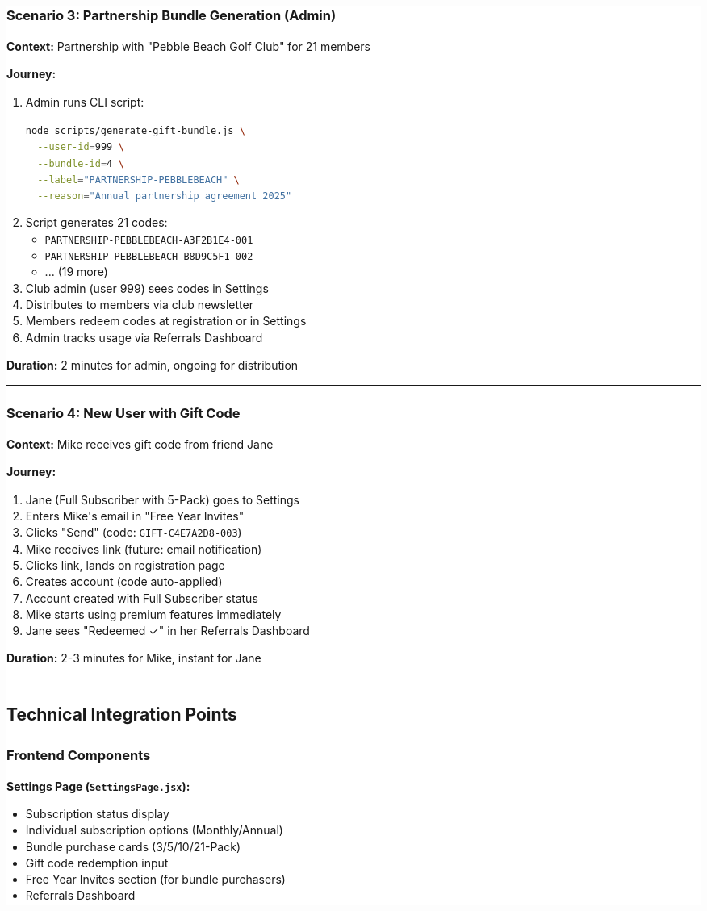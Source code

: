 ### Scenario 3: Partnership Bundle Generation (Admin)

**Context:** Partnership with "Pebble Beach Golf Club" for 21 members

**Journey:**
1. Admin runs CLI script:
   ```bash
   node scripts/generate-gift-bundle.js \
     --user-id=999 \
     --bundle-id=4 \
     --label="PARTNERSHIP-PEBBLEBEACH" \
     --reason="Annual partnership agreement 2025"
   ```
2. Script generates 21 codes:
   - `PARTNERSHIP-PEBBLEBEACH-A3F2B1E4-001`
   - `PARTNERSHIP-PEBBLEBEACH-B8D9C5F1-002`
   - ... (19 more)
3. Club admin (user 999) sees codes in Settings
4. Distributes to members via club newsletter
5. Members redeem codes at registration or in Settings
6. Admin tracks usage via Referrals Dashboard

**Duration:** 2 minutes for admin, ongoing for distribution

---

### Scenario 4: New User with Gift Code

**Context:** Mike receives gift code from friend Jane

**Journey:**
1. Jane (Full Subscriber with 5-Pack) goes to Settings
2. Enters Mike's email in "Free Year Invites"
3. Clicks "Send" (code: `GIFT-C4E7A2D8-003`)
4. Mike receives link (future: email notification)
5. Clicks link, lands on registration page
6. Creates account (code auto-applied)
7. Account created with Full Subscriber status
8. Mike starts using premium features immediately
9. Jane sees "Redeemed ✓" in her Referrals Dashboard

**Duration:** 2-3 minutes for Mike, instant for Jane

---

## Technical Integration Points

### Frontend Components

**Settings Page (`SettingsPage.jsx`):**
- Subscription status display
- Individual subscription options (Monthly/Annual)
- Bundle purchase cards (3/5/10/21-Pack)
- Gift code redemption input
- Free Year Invites section (for bundle purchasers)
- Referrals Dashboard
